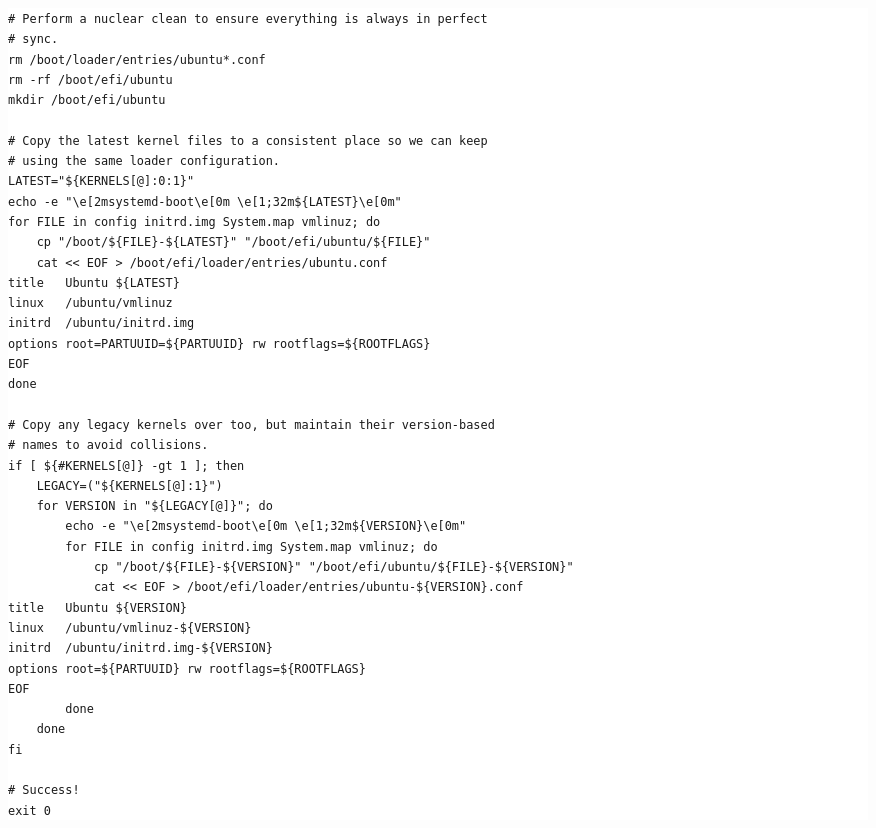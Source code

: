     # Perform a nuclear clean to ensure everything is always in perfect
    # sync.
    rm /boot/loader/entries/ubuntu*.conf
    rm -rf /boot/efi/ubuntu
    mkdir /boot/efi/ubuntu

    # Copy the latest kernel files to a consistent place so we can keep
    # using the same loader configuration.
    LATEST="${KERNELS[@]:0:1}"
    echo -e "\e[2msystemd-boot\e[0m \e[1;32m${LATEST}\e[0m"
    for FILE in config initrd.img System.map vmlinuz; do
        cp "/boot/${FILE}-${LATEST}" "/boot/efi/ubuntu/${FILE}"
        cat << EOF > /boot/efi/loader/entries/ubuntu.conf
    title   Ubuntu ${LATEST}
    linux   /ubuntu/vmlinuz
    initrd  /ubuntu/initrd.img
    options root=PARTUUID=${PARTUUID} rw rootflags=${ROOTFLAGS}
    EOF
    done

    # Copy any legacy kernels over too, but maintain their version-based
    # names to avoid collisions.
    if [ ${#KERNELS[@]} -gt 1 ]; then
    	LEGACY=("${KERNELS[@]:1}")
    	for VERSION in "${LEGACY[@]}"; do
    	    echo -e "\e[2msystemd-boot\e[0m \e[1;32m${VERSION}\e[0m"
    	    for FILE in config initrd.img System.map vmlinuz; do
    	        cp "/boot/${FILE}-${VERSION}" "/boot/efi/ubuntu/${FILE}-${VERSION}"
    	        cat << EOF > /boot/efi/loader/entries/ubuntu-${VERSION}.conf
    title   Ubuntu ${VERSION}
    linux   /ubuntu/vmlinuz-${VERSION}
    initrd  /ubuntu/initrd.img-${VERSION}
    options root=${PARTUUID} rw rootflags=${ROOTFLAGS}
    EOF
    	    done
    	done
    fi

    # Success!
    exit 0
